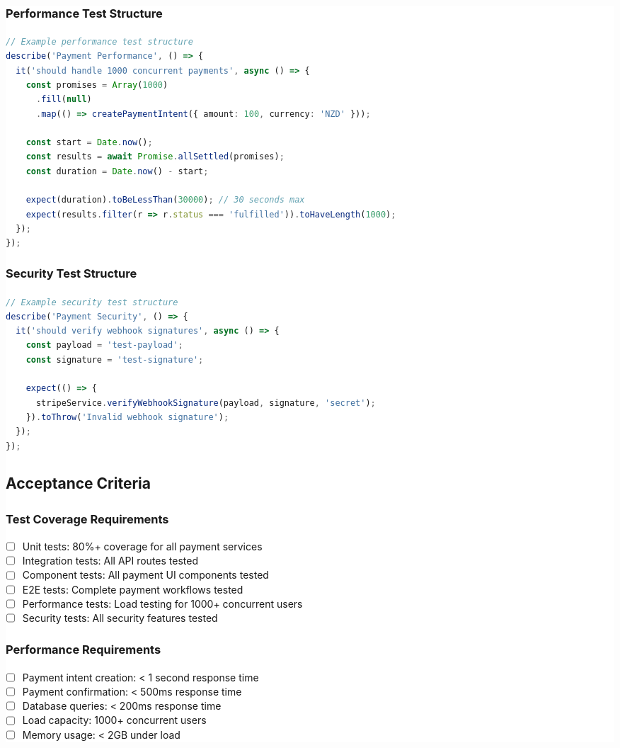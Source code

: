 ### Performance Test Structure

```typescript
// Example performance test structure
describe('Payment Performance', () => {
  it('should handle 1000 concurrent payments', async () => {
    const promises = Array(1000)
      .fill(null)
      .map(() => createPaymentIntent({ amount: 100, currency: 'NZD' }));

    const start = Date.now();
    const results = await Promise.allSettled(promises);
    const duration = Date.now() - start;

    expect(duration).toBeLessThan(30000); // 30 seconds max
    expect(results.filter(r => r.status === 'fulfilled')).toHaveLength(1000);
  });
});
```

### Security Test Structure

```typescript
// Example security test structure
describe('Payment Security', () => {
  it('should verify webhook signatures', async () => {
    const payload = 'test-payload';
    const signature = 'test-signature';

    expect(() => {
      stripeService.verifyWebhookSignature(payload, signature, 'secret');
    }).toThrow('Invalid webhook signature');
  });
});
```

## Acceptance Criteria

### Test Coverage Requirements

- [ ] Unit tests: 80%+ coverage for all payment services
- [ ] Integration tests: All API routes tested
- [ ] Component tests: All payment UI components tested
- [ ] E2E tests: Complete payment workflows tested
- [ ] Performance tests: Load testing for 1000+ concurrent users
- [ ] Security tests: All security features tested

### Performance Requirements

- [ ] Payment intent creation: < 1 second response time
- [ ] Payment confirmation: < 500ms response time
- [ ] Database queries: < 200ms response time
- [ ] Load capacity: 1000+ concurrent users
- [ ] Memory usage: < 2GB under load

